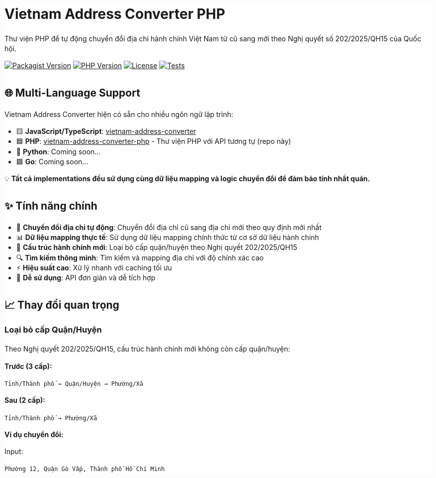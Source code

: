 # Vietnam Address Converter PHP

Thư viện PHP để tự động chuyển đổi địa chỉ hành chính Việt Nam từ cũ sang mới theo Nghị quyết số 202/2025/QH15 của Quốc hội.

[![Packagist Version](https://img.shields.io/packagist/v/quangtam/vietnam-address-converter.svg)](https://packagist.org/packages/quangtam/vietnam-address-converter)
[![PHP Version](https://img.shields.io/badge/php-%3E%3D8.0-blue.svg)](https://www.php.net/)
[![License](https://img.shields.io/badge/license-MIT-green.svg)](LICENSE)
[![Tests](https://img.shields.io/badge/tests-passing-brightgreen.svg)](tests/)

## 🌐 Multi-Language Support

Vietnam Address Converter hiện có sẵn cho nhiều ngôn ngữ lập trình:

- 🟨 **JavaScript/TypeScript**: [vietnam-address-converter](https://github.com/quangtam/vietnam-address-converter)
- 🟦 **PHP**: [vietnam-address-converter-php](https://github.com/quangtam/vietnam-address-converter-php) - Thư viện PHP với API tương tự (repo này)
- 🔴 **Python**: Coming soon...
- 🟩 **Go**: Coming soon...

💡 **Tất cả implementations đều sử dụng cùng dữ liệu mapping và logic chuyển đổi để đảm bảo tính nhất quán.**

## ✨ Tính năng chính

- 🔄 **Chuyển đổi địa chỉ tự động**: Chuyển đổi địa chỉ cũ sang địa chỉ mới theo quy định mới nhất
- 📊 **Dữ liệu mapping thực tế**: Sử dụng dữ liệu mapping chính thức từ cơ sở dữ liệu hành chính
- 🎯 **Cấu trúc hành chính mới**: Loại bỏ cấp quận/huyện theo Nghị quyết 202/2025/QH15
- 🔍 **Tìm kiếm thông minh**: Tìm kiếm và mapping địa chỉ với độ chính xác cao
- ⚡ **Hiệu suất cao**: Xử lý nhanh với caching tối ưu
- 📱 **Dễ sử dụng**: API đơn giản và dễ tích hợp

## 📈 Thay đổi quan trọng

### Loại bỏ cấp Quận/Huyện

Theo Nghị quyết 202/2025/QH15, cấu trúc hành chính mới không còn cấp quận/huyện:

**Trước (3 cấp):**
```
Tỉnh/Thành phố → Quận/Huyện → Phường/Xã
```

**Sau (2 cấp):**
```
Tỉnh/Thành phố → Phường/Xã
```

**Ví dụ chuyển đổi:**

Input:
```
Phường 12, Quận Gò Vấp, Thành phố Hồ Chí Minh
```
